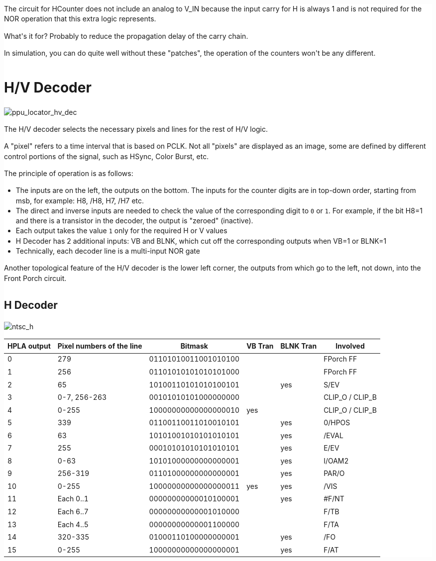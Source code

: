 The circuit for HCounter does not include an analog to V_IN because the input carry for H is always 1 and is not required for the NOR operation that this extra logic represents.

What's it for? Probably to reduce the propagation delay of the carry chain.

In simulation, you can do quite well without these "patches", the operation of the counters won't be any different.

# H/V Decoder

![ppu_locator_hv_dec](/BreakingNESWiki/imgstore/ppu/ppu_locator_hv_dec.jpg)

The H/V decoder selects the necessary pixels and lines for the rest of H/V logic.

A "pixel" refers to a time interval that is based on PCLK. Not all "pixels" are displayed as an image, some are defined by different control portions of the signal, such as HSync, Color Burst, etc.

The principle of operation is as follows:
- The inputs are on the left, the outputs on the bottom. The inputs for the counter digits are in top-down order, starting from msb, for example: H8, /H8, H7, /H7 etc.
- The direct and inverse inputs are needed to check the value of the corresponding digit to `0` or `1`. For example, if the bit H8=1 and there is a transistor in the decoder, the output is "zeroed" (inactive).
- Each output takes the value `1` only for the required H or V values
- H Decoder has 2 additional inputs: VB and BLNK, which cut off the corresponding outputs when VB=1 or BLNK=1
- Technically, each decoder line is a multi-input NOR gate

Another topological feature of the H/V decoder is the lower left corner, the outputs from which go to the left, not down, into the Front Porch circuit.

## H Decoder

![ntsc_h](/BreakingNESWiki/imgstore/ppu/ntsc_h.png)

|HPLA output|Pixel numbers of the line|Bitmask|VB Tran|BLNK Tran|Involved|
|---|---|---|---|---|---|
|0|279|01101010011001010100| | |FPorch FF|
|1|256|01101010101010101000| | |FPorch FF|
|2|65|10100110101010100101| |yes|S/EV|
|3|0-7, 256-263|00101010101000000000| | |CLIP_O / CLIP_B|
|4|0-255|10000000000000000010|yes| |CLIP_O / CLIP_B|
|5|339|01100110011010010101| |yes|0/HPOS|
|6|63|10101001010101010101| |yes|/EVAL|
|7|255|00010101010101010101| |yes|E/EV|
|8|0-63|10101000000000000001| |yes|I/OAM2|
|9|256-319|01101000000000000001| |yes|PAR/O|
|10|0-255|10000000000000000011|yes|yes|/VIS|
|11|Each 0..1|00000000000010100001| |yes|#F/NT|
|12|Each 6..7|00000000000001010000| | |F/TB|
|13|Each 4..5|00000000000001100000| | |F/TA|
|14|320-335|01000110100000000001| |yes|/FO|
|15|0-255|10000000000000000001| |yes|F/AT|